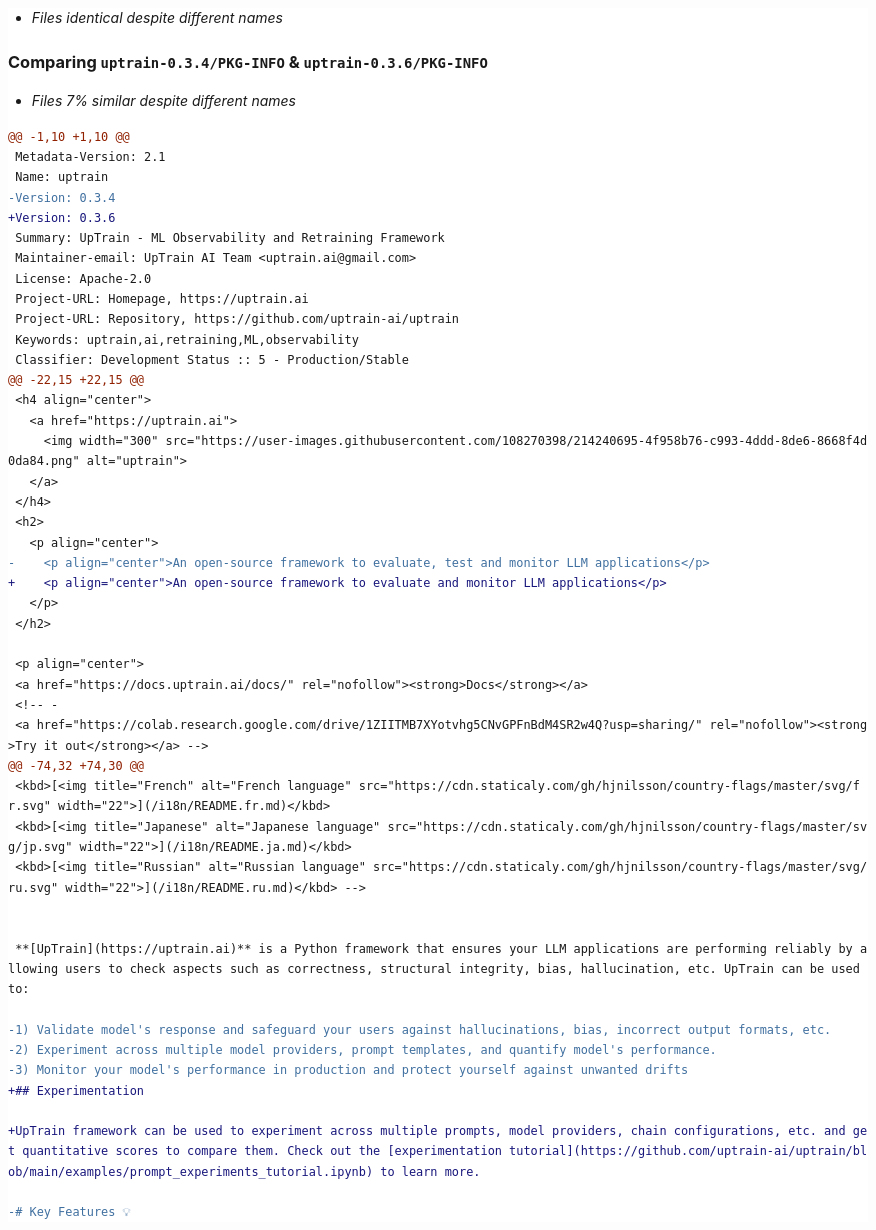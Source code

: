  * *Files identical despite different names*

### Comparing `uptrain-0.3.4/PKG-INFO` & `uptrain-0.3.6/PKG-INFO`

 * *Files 7% similar despite different names*

```diff
@@ -1,10 +1,10 @@
 Metadata-Version: 2.1
 Name: uptrain
-Version: 0.3.4
+Version: 0.3.6
 Summary: UpTrain - ML Observability and Retraining Framework
 Maintainer-email: UpTrain AI Team <uptrain.ai@gmail.com>
 License: Apache-2.0
 Project-URL: Homepage, https://uptrain.ai
 Project-URL: Repository, https://github.com/uptrain-ai/uptrain
 Keywords: uptrain,ai,retraining,ML,observability
 Classifier: Development Status :: 5 - Production/Stable
@@ -22,15 +22,15 @@
 <h4 align="center">
   <a href="https://uptrain.ai">
     <img width="300" src="https://user-images.githubusercontent.com/108270398/214240695-4f958b76-c993-4ddd-8de6-8668f4d0da84.png" alt="uptrain">
   </a>
 </h4>
 <h2>
   <p align="center">
-    <p align="center">An open-source framework to evaluate, test and monitor LLM applications</p>
+    <p align="center">An open-source framework to evaluate and monitor LLM applications</p>
   </p>
 </h2>
 
 <p align="center">
 <a href="https://docs.uptrain.ai/docs/" rel="nofollow"><strong>Docs</strong></a>
 <!-- -
 <a href="https://colab.research.google.com/drive/1ZIITMB7XYotvhg5CNvGPFnBdM4SR2w4Q?usp=sharing/" rel="nofollow"><strong>Try it out</strong></a> -->
@@ -74,32 +74,30 @@
 <kbd>[<img title="French" alt="French language" src="https://cdn.staticaly.com/gh/hjnilsson/country-flags/master/svg/fr.svg" width="22">](/i18n/README.fr.md)</kbd>
 <kbd>[<img title="Japanese" alt="Japanese language" src="https://cdn.staticaly.com/gh/hjnilsson/country-flags/master/svg/jp.svg" width="22">](/i18n/README.ja.md)</kbd>
 <kbd>[<img title="Russian" alt="Russian language" src="https://cdn.staticaly.com/gh/hjnilsson/country-flags/master/svg/ru.svg" width="22">](/i18n/README.ru.md)</kbd> -->
 
 
 **[UpTrain](https://uptrain.ai)** is a Python framework that ensures your LLM applications are performing reliably by allowing users to check aspects such as correctness, structural integrity, bias, hallucination, etc. UpTrain can be used to:
 
-1) Validate model's response and safeguard your users against hallucinations, bias, incorrect output formats, etc.
-2) Experiment across multiple model providers, prompt templates, and quantify model's performance.
-3) Monitor your model's performance in production and protect yourself against unwanted drifts
+## Experimentation
 
+UpTrain framework can be used to experiment across multiple prompts, model providers, chain configurations, etc. and get quantitative scores to compare them. Check out the [experimentation tutorial](https://github.com/uptrain-ai/uptrain/blob/main/examples/prompt_experiments_tutorial.ipynb) to learn more.
 
-# Key Features 💡
```
